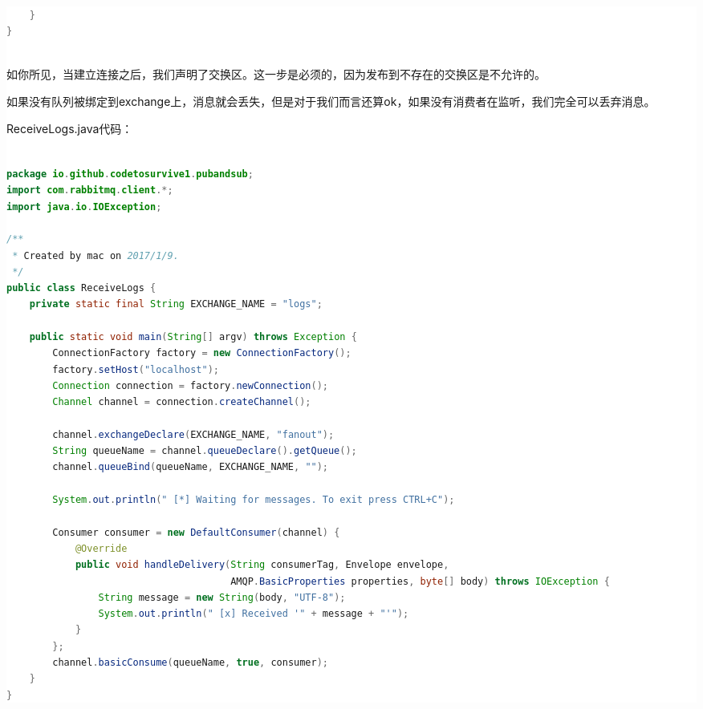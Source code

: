 ```java
    }
}



```

如你所见，当建立连接之后，我们声明了交换区。这一步是必须的，因为发布到不存在的交换区是不允许的。        

如果没有队列被绑定到exchange上，消息就会丢失，但是对于我们而言还算ok，如果没有消费者在监听，我们完全可以丢弃消息。  

ReceiveLogs.java代码：    

```java

package io.github.codetosurvive1.pubandsub;
import com.rabbitmq.client.*;
import java.io.IOException;

/**
 * Created by mac on 2017/1/9.
 */
public class ReceiveLogs {
    private static final String EXCHANGE_NAME = "logs";

    public static void main(String[] argv) throws Exception {
        ConnectionFactory factory = new ConnectionFactory();
        factory.setHost("localhost");
        Connection connection = factory.newConnection();
        Channel channel = connection.createChannel();

        channel.exchangeDeclare(EXCHANGE_NAME, "fanout");
        String queueName = channel.queueDeclare().getQueue();
        channel.queueBind(queueName, EXCHANGE_NAME, "");

        System.out.println(" [*] Waiting for messages. To exit press CTRL+C");

        Consumer consumer = new DefaultConsumer(channel) {
            @Override
            public void handleDelivery(String consumerTag, Envelope envelope,
                                       AMQP.BasicProperties properties, byte[] body) throws IOException {
                String message = new String(body, "UTF-8");
                System.out.println(" [x] Received '" + message + "'");
            }
        };
        channel.basicConsume(queueName, true, consumer);
    }
}


```


